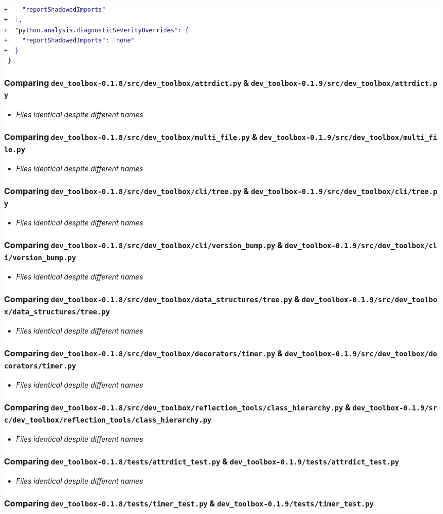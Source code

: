 ```diff
+    "reportShadowedImports"
+  ],
+  "python.analysis.diagnosticSeverityOverrides": {
+    "reportShadowedImports": "none"
+  }
 }
```

### Comparing `dev_toolbox-0.1.8/src/dev_toolbox/attrdict.py` & `dev_toolbox-0.1.9/src/dev_toolbox/attrdict.py`

 * *Files identical despite different names*

### Comparing `dev_toolbox-0.1.8/src/dev_toolbox/multi_file.py` & `dev_toolbox-0.1.9/src/dev_toolbox/multi_file.py`

 * *Files identical despite different names*

### Comparing `dev_toolbox-0.1.8/src/dev_toolbox/cli/tree.py` & `dev_toolbox-0.1.9/src/dev_toolbox/cli/tree.py`

 * *Files identical despite different names*

### Comparing `dev_toolbox-0.1.8/src/dev_toolbox/cli/version_bump.py` & `dev_toolbox-0.1.9/src/dev_toolbox/cli/version_bump.py`

 * *Files identical despite different names*

### Comparing `dev_toolbox-0.1.8/src/dev_toolbox/data_structures/tree.py` & `dev_toolbox-0.1.9/src/dev_toolbox/data_structures/tree.py`

 * *Files identical despite different names*

### Comparing `dev_toolbox-0.1.8/src/dev_toolbox/decorators/timer.py` & `dev_toolbox-0.1.9/src/dev_toolbox/decorators/timer.py`

 * *Files identical despite different names*

### Comparing `dev_toolbox-0.1.8/src/dev_toolbox/reflection_tools/class_hierarchy.py` & `dev_toolbox-0.1.9/src/dev_toolbox/reflection_tools/class_hierarchy.py`

 * *Files identical despite different names*

### Comparing `dev_toolbox-0.1.8/tests/attrdict_test.py` & `dev_toolbox-0.1.9/tests/attrdict_test.py`

 * *Files identical despite different names*

### Comparing `dev_toolbox-0.1.8/tests/timer_test.py` & `dev_toolbox-0.1.9/tests/timer_test.py`
